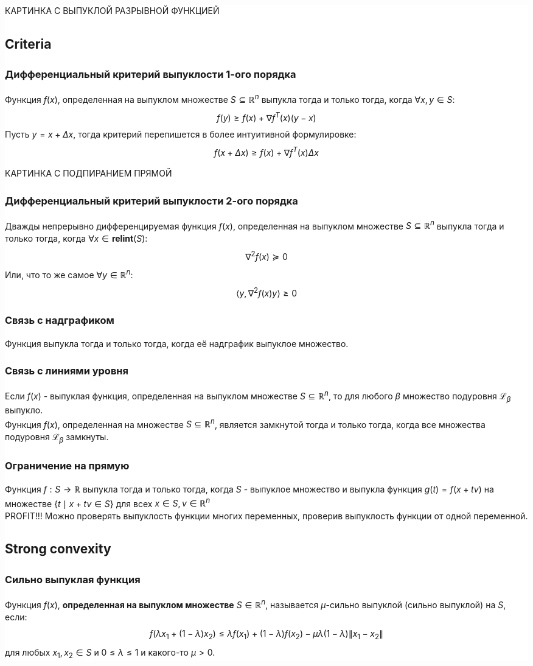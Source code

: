 КАРТИНКА С ВЫПУКЛОЙ РАЗРЫВНОЙ ФУНКЦИЕЙ

## Criteria
### Дифференциальный критерий выпуклости 1-ого порядка
Функция $f(x)$, определенная на выпуклом множестве $S \subseteq \mathbb{R}^n$ выпукла тогда и только тогда, когда $\forall x,y \in S$:
$$
f(y) \ge f(x) + \nabla f^T(x)(y-x)
$$
Пусть $y = x + \Delta x$, тогда критерий перепишется в более интуитивной формулировке:
$$
f(x + \Delta x) \ge f(x) + \nabla f^T(x)\Delta x
$$

КАРТИНКА С ПОДПИРАНИЕМ ПРЯМОЙ

### Дифференциальный критерий выпуклости 2-ого порядка

Дважды непрерывно дифференцируемая функция $f(x)$, определенная на выпуклом множестве $S \subseteq \mathbb{R}^n$ выпукла тогда и только тогда, когда $\forall x \in \mathbf{relint}(S)$:
$$
\nabla^2 f(x) \succeq 0
$$
Или, что то же самое $\forall y \in \mathbb{R}^n$:
$$
\langle y, \nabla^2f(x)y\rangle \geq 0
$$


### Связь с надграфиком
Функция выпукла тогда и только тогда, когда её надграфик выпуклое множество.
### Связь с линиями уровня
Если $f(x)$ - выпуклая функция, определенная на выпуклом множестве $S \subseteq \mathbb{R}^n$, то для любого $\beta$ множество подуровня $\mathcal{L}_\beta$ выпукло.  
Функция $f(x)$, определенная на множестве $S \subseteq \mathbb{R}^n$, является замкнутой тогда и только тогда, когда все множества подуровня $\mathcal{L}_\beta$ замкнуты.
### Ограничение на прямую
Функция $f: S \to \mathbb{R}$ выпукла тогда и только тогда, когда $S$ - выпуклое множество и выпукла функция $g(t) = f(x + tv)$ на множестве $\left\{ t \mid x + tv \in S \right\}$ для всех $x \in S, v \in \mathbb{R}^n$  
PROFIT!!! Можно проверять выпуклость функции многих переменных, проверив выпуклость функции от одной переменной.

## Strong convexity
### Сильно выпуклая функция
Функция $f(x)$, **определенная на выпуклом множестве** $S \in \mathbb{R}^n$, называется $\mu$-сильно выпуклой (сильно выпуклой) на $S$, если:
$$
f(\lambda x_1 + (1 - \lambda)x_2) \le \lambda f(x_1) + (1 - \lambda)f(x_2) - \mu \lambda (1 - \lambda)\|x_1 - x_2\|
$$
для любых $x_1, x_2 \in S$ и $0 \le \lambda \le 1$ и какого-то $\mu > 0$.
